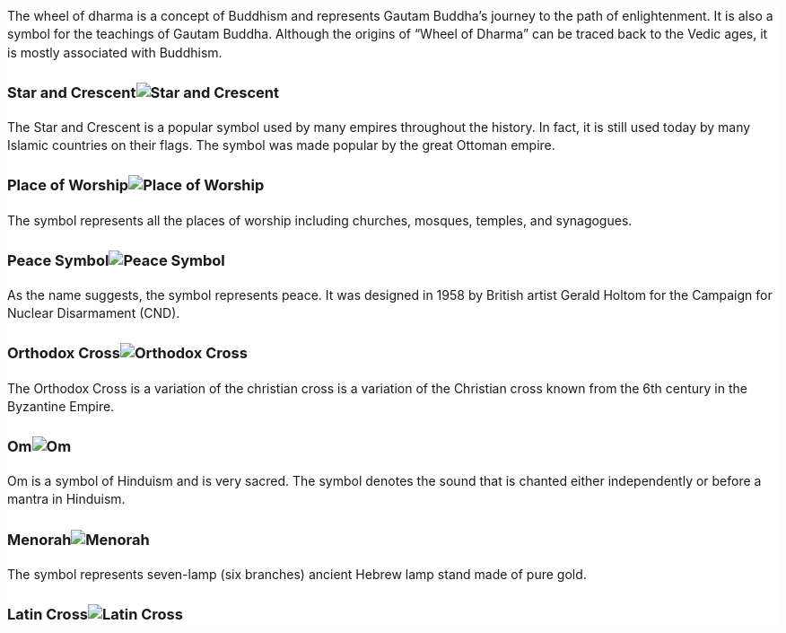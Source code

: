   

The wheel of dharma is a concept of Buddhism and represents Gautam Buddha’s journey to the path of enlightenment. It is also a symbol for the teachings of Gautam Buddha. Although the origins of “Wheel of Dharma” can be traced back to the Vedic ages, it is mostly associated with Buddhism.

  
  

  

### Star and Crescent![Star and Crescent](https://beebom.com/wp-content/uploads/2018/11/Star-and-Crescent.png)

  

The Star and Crescent is a popular symbol used by many empires throughout the history. In fact, it is still used today by many Islamic countries on their flags. The symbol was made popular by the great Ottoman empire.  

### Place of Worship![Place of Worship](https://beebom.com/wp-content/uploads/2018/11/Place-of-Worship.png)

  

The symbol represents all the places of worship including churches, mosques, temples, and synagogues.  

### Peace Symbol![Peace Symbol](https://beebom.com/wp-content/uploads/2018/11/Peace-Symbol.png)

  

As the name suggests, the symbol represents peace. It was designed in 1958 by British artist Gerald Holtom for the Campaign for Nuclear Disarmament (CND).  

### Orthodox Cross![Orthodox Cross](https://beebom.com/wp-content/uploads/2018/11/Orthodox-Cross.png)

  

The Orthodox Cross is a variation of the christian cross is a variation of the Christian cross known from the 6th century in the Byzantine Empire.  

### Om![Om](https://beebom.com/wp-content/uploads/2018/11/Om.png)

  

Om is a symbol of Hinduism and is very sacred. The symbol denotes the sound that is chanted either independently or before a mantra in Hinduism.  

### Menorah![Menorah](https://beebom.com/wp-content/uploads/2018/11/Menorah.png)

  

The symbol represents seven-lamp (six branches) ancient Hebrew lamp stand made of pure gold.  

### Latin Cross![Latin Cross](https://beebom.com/wp-content/uploads/2018/11/Latin-Cross.png)
